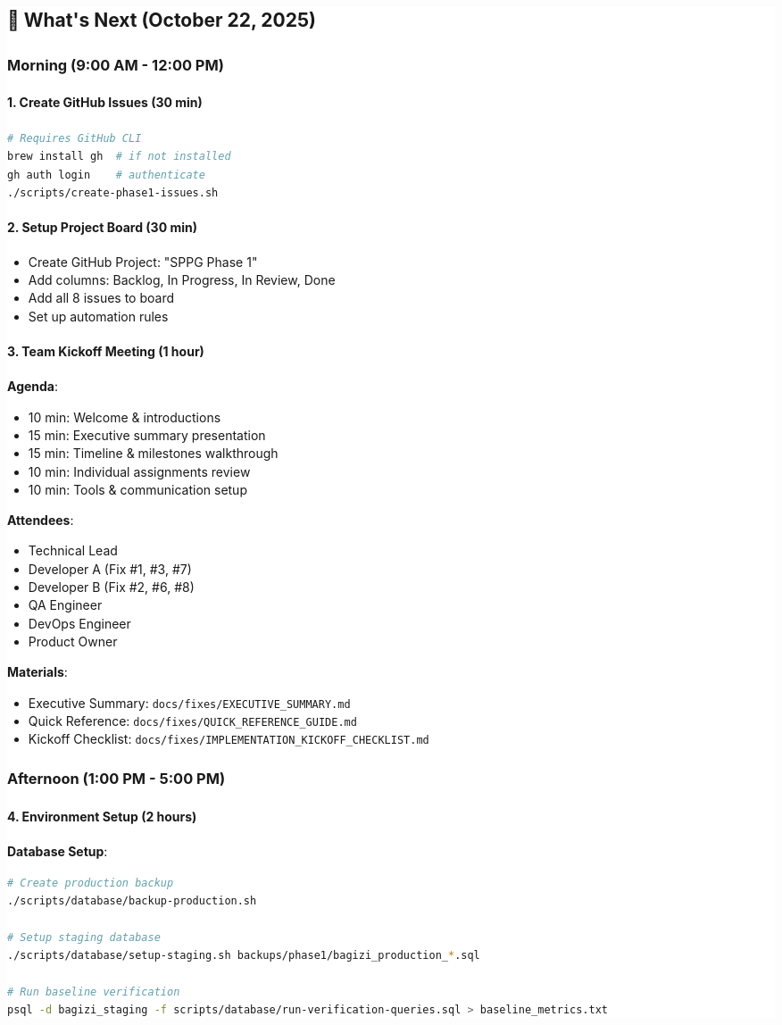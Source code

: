 
## 🎯 What's Next (October 22, 2025)

### Morning (9:00 AM - 12:00 PM)

#### 1. Create GitHub Issues (30 min)
```bash
# Requires GitHub CLI
brew install gh  # if not installed
gh auth login    # authenticate
./scripts/create-phase1-issues.sh
```

#### 2. Setup Project Board (30 min)
- Create GitHub Project: "SPPG Phase 1"
- Add columns: Backlog, In Progress, In Review, Done
- Add all 8 issues to board
- Set up automation rules

#### 3. Team Kickoff Meeting (1 hour)
**Agenda**:
- 10 min: Welcome & introductions
- 15 min: Executive summary presentation
- 15 min: Timeline & milestones walkthrough
- 10 min: Individual assignments review
- 10 min: Tools & communication setup

**Attendees**:
- Technical Lead
- Developer A (Fix #1, #3, #7)
- Developer B (Fix #2, #6, #8)
- QA Engineer
- DevOps Engineer
- Product Owner

**Materials**:
- Executive Summary: `docs/fixes/EXECUTIVE_SUMMARY.md`
- Quick Reference: `docs/fixes/QUICK_REFERENCE_GUIDE.md`
- Kickoff Checklist: `docs/fixes/IMPLEMENTATION_KICKOFF_CHECKLIST.md`

### Afternoon (1:00 PM - 5:00 PM)

#### 4. Environment Setup (2 hours)

**Database Setup**:
```bash
# Create production backup
./scripts/database/backup-production.sh

# Setup staging database
./scripts/database/setup-staging.sh backups/phase1/bagizi_production_*.sql

# Run baseline verification
psql -d bagizi_staging -f scripts/database/run-verification-queries.sql > baseline_metrics.txt
```
